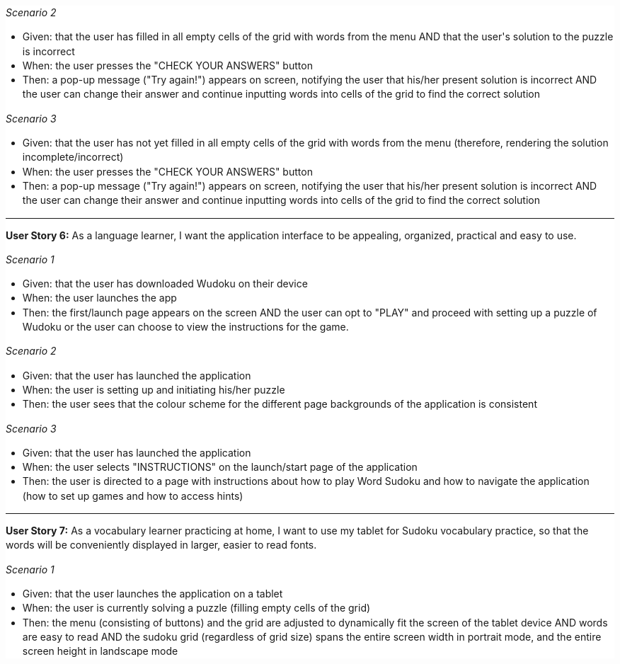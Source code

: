 *Scenario 2*
* Given: that the user has filled in all empty cells of the grid with words from the menu
	 AND that the user's solution to the puzzle is incorrect
* When: the user presses the "CHECK YOUR ANSWERS" button 
* Then: a pop-up message ("Try again!") appears on screen, notifying the user that his/her present solution is incorrect
        AND the user can change their answer and continue inputting words into cells of the grid to find the correct solution

*Scenario 3*
* Given: that the user has not yet filled in all empty cells of the grid with words from the menu 
         (therefore, rendering the solution incomplete/incorrect)
* When: the user presses the "CHECK YOUR ANSWERS" button 
* Then: a pop-up message ("Try again!") appears on screen, notifying the user that his/her present solution is incorrect
        AND the user can change their answer and continue inputting words into cells of the grid to find the correct solution

-------------------------------------------------------------------------------

**User Story 6:**
As a language learner, I want the application interface to be appealing, organized, practical and easy to use.

*Scenario 1*
* Given: that the user has downloaded Wudoku on their device
* When: the user launches the app
* Then: the first/launch page appears on the screen 
	AND the user can opt to "PLAY" and proceed with setting up a puzzle of Wudoku or the user can choose to view the instructions for the game.

*Scenario 2*
* Given: that the user has launched the application 
* When: the user is setting up and initiating his/her puzzle
* Then: the user sees that the colour scheme for the different page backgrounds of the application is consistent

*Scenario 3*
* Given: that the user has launched the application 
* When: the user selects "INSTRUCTIONS" on the launch/start page of the application
* Then: the user is directed to a page with instructions about how to play Word Sudoku and how to navigate the application (how to set up games and how to access hints)


-------------------------------------------------------------------------------

**User Story 7:**
As a vocabulary learner practicing at home, I want to use my tablet for Sudoku vocabulary practice, so that the words will be conveniently displayed in larger, easier to read fonts.

*Scenario 1*
* Given: that the user launches the application on a tablet
* When: the user is currently solving a puzzle (filling empty cells of the grid)
* Then: the menu (consisting of buttons) and the grid are adjusted to dynamically fit the screen of the tablet device 
        AND words are easy to read
	AND the sudoku grid (regardless of grid size) spans the entire screen width in portrait mode, and the entire screen height in landscape mode
